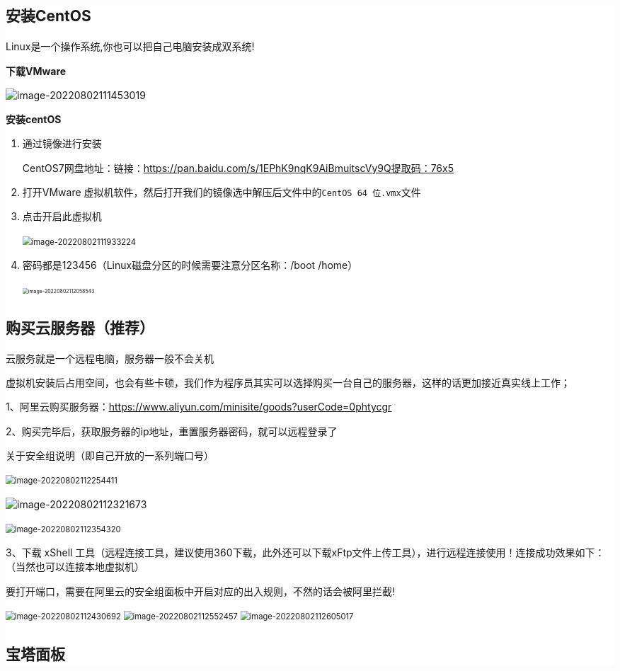 ## 安装CentOS

Linux是一个操作系统,你也可以把自己电脑安装成双系统!

**下载VMware**

![image-20220802111453019](../../../../../Download/Typora/image/image-20220802111453019.png)

**安装centOS**

1. 通过镜像进行安装

   CentOS7网盘地址：链接：https://pan.baidu.com/s/1EPhK9nqK9AiBmuitscVy9Q提取码：76x5

2. 打开VMware 虚拟机软件，然后打开我们的镜像选中解压后文件中的`CentOS 64 位.vmx`文件

3. 点击开启此虚拟机

   <img src="../../../../../Download/Typora/image/image-20220802111933224.png" alt="image-20220802111933224" style="zoom:80%;" />

4. 密码都是123456（Linux磁盘分区的时候需要注意分区名称：/boot /home）

   <img src="../../../../../Download/Typora/image/image-20220802112058543.png" alt="image-20220802112058543" style="zoom:50%;" />

## 购买云服务器（推荐）

云服务就是一个远程电脑，服务器一般不会关机

虚拟机安装后占用空间，也会有些卡顿，我们作为程序员其实可以选择购买一台自己的服务器，这样的话更加接近真实线上工作；

1、阿里云购买服务器：https://www.aliyun.com/minisite/goods?userCode=0phtycgr

2、购买完毕后，获取服务器的ip地址，重置服务器密码，就可以远程登录了

关于安全组说明（即自己开放的一系列端口号）

<img src="../../../../../Download/Typora/image/image-20220802112254411.png" alt="image-20220802112254411" style="zoom:80%;" />

![image-20220802112321673](../../../../../Download/Typora/image/image-20220802112321673.png)

<img src="../../../../../Download/Typora/image/image-20220802112354320.png" alt="image-20220802112354320" style="zoom:80%;" />

3、下载 xShell 工具（远程连接工具，建议使用360下载，此外还可以下载xFtp文件上传工具），进行远程连接使用！连接成功效果如下：（当然也可以连接本地虚拟机）

要打开端口，需要在阿里云的安全组面板中开启对应的出入规则，不然的话会被阿里拦截!

<img src="../../../../../Download/Typora/image/image-20220802112430692.png" alt="image-20220802112430692" style="zoom:80%;" />

<img src="../../../../../Download/Typora/image/image-20220802112552457.png" alt="image-20220802112552457" style="zoom:80%;" />

<img src="../../../../../Download/Typora/image/image-20220802112605017.png" alt="image-20220802112605017" style="zoom:80%;" />

## 宝塔面板
